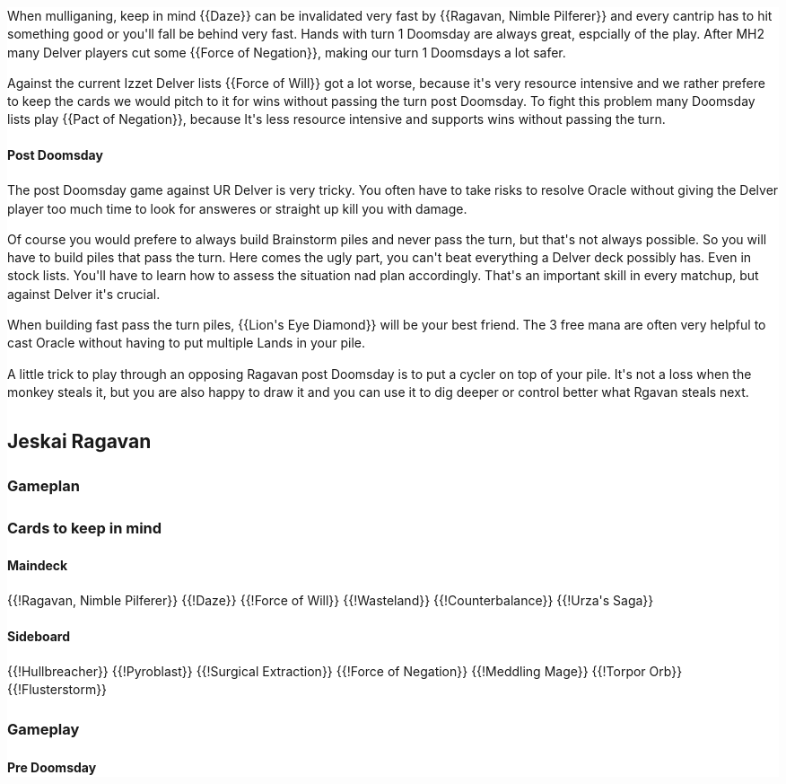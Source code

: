 When mulliganing, keep in mind {{Daze}} can be invalidated very fast by
{{Ragavan, Nimble Pilferer}} and every cantrip has to hit something good or
you'll fall be behind very fast. Hands with turn 1 Doomsday are always great,
espcially of the play. After MH2 many Delver players cut some {{Force of
Negation}}, making our turn 1 Doomsdays a lot safer.

Against the current Izzet Delver lists {{Force of Will}} got a lot worse,
because it's very resource intensive and we rather prefere to keep the cards we
would pitch to it for wins without passing the turn post Doomsday. To fight this
problem many Doomsday lists play {{Pact of Negation}}, because It's less
resource intensive and supports wins without passing the turn.

#### Post Doomsday

The post Doomsday game against UR Delver is very tricky. You often have to take
risks to resolve Oracle without giving the Delver player too much time to look
for answeres or straight up kill you with damage.

Of course you would prefere to always build Brainstorm piles and never pass the
turn, but that's not always possible. So you will have to build piles that pass
the turn. Here comes the ugly part, you can't beat everything a Delver deck
possibly has. Even in stock lists. You'll have to learn how to assess the
situation nad plan accordingly. That's an important skill in every matchup, but
against Delver it's crucial.

When building fast pass the turn piles, {{Lion's Eye Diamond}} will be your best
friend. The 3 free mana are often very helpful to cast Oracle without having to
put multiple Lands in your pile.

A little trick to play through an opposing Ragavan post Doomsday is to put a
cycler on top of your pile. It's not a loss when the monkey steals it, but you
are also happy to draw it and you can use it to dig deeper or control better
what Rgavan steals next.

## Jeskai Ragavan

### Gameplan

### Cards to keep in mind

#### Maindeck

<row variant="hand">{{!Ragavan, Nimble Pilferer}} {{!Daze}} {{!Force of Will}} {{!Wasteland}} {{!Counterbalance}} {{!Urza's Saga}}</row>

#### Sideboard

<row variant="hand">{{!Hullbreacher}} {{!Pyroblast}} {{!Surgical Extraction}} {{!Force of Negation}} {{!Meddling Mage}} {{!Torpor Orb}} {{!Flusterstorm}}</row>

### Gameplay

#### Pre Doomsday
